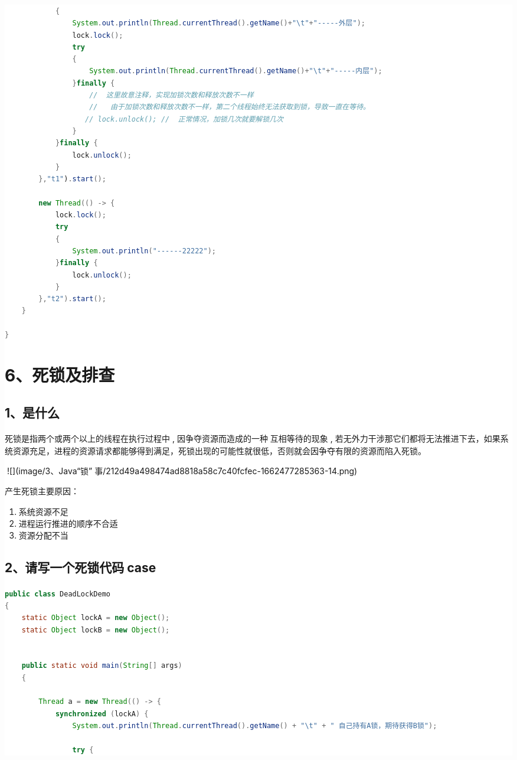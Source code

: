 ```java
            {
                System.out.println(Thread.currentThread().getName()+"\t"+"-----外层");
                lock.lock();
                try
                {
                    System.out.println(Thread.currentThread().getName()+"\t"+"-----内层");
                }finally {
                    //  这里故意注释，实现加锁次数和释放次数不一样                   
                    //   由于加锁次数和释放次数不一样，第二个线程始终无法获取到锁，导致一直在等待。
                   // lock.unlock(); //  正常情况，加锁几次就要解锁几次
                }
            }finally {
                lock.unlock();
            }
        },"t1").start();
 
        new Thread(() -> {
            lock.lock();
            try
            {
                System.out.println("------22222");
            }finally {
                lock.unlock();
            }
        },"t2").start();
    }
 
}
```



6、死锁及排查
=========

## 1、是什么

死锁是指两个或两个以上的线程在执行过程中 , 因争夺资源而造成的一种 互相等待的现象 , 若无外力干涉那它们都将无法推进下去，如果系统资源充足，进程的资源请求都能够得到满足，死锁出现的可能性就很低，否则就会因争夺有限的资源而陷入死锁。  

 ![](image/3、Java“锁” 事/212d49a498474ad8818a58c7c40fcfec-1662477285363-14.png)

产生死锁主要原因：

1.  系统资源不足
2.  进程运行推进的顺序不合适
3.  资源分配不当

## 2、请写一个死锁代码 case

```java
public class DeadLockDemo
{
    static Object lockA = new Object();
    static Object lockB = new Object();
 
 
    public static void main(String[] args)
    {
 
        Thread a = new Thread(() -> {
            synchronized (lockA) {
                System.out.println(Thread.currentThread().getName() + "\t" + " 自己持有A锁，期待获得B锁");
 
                try {
```